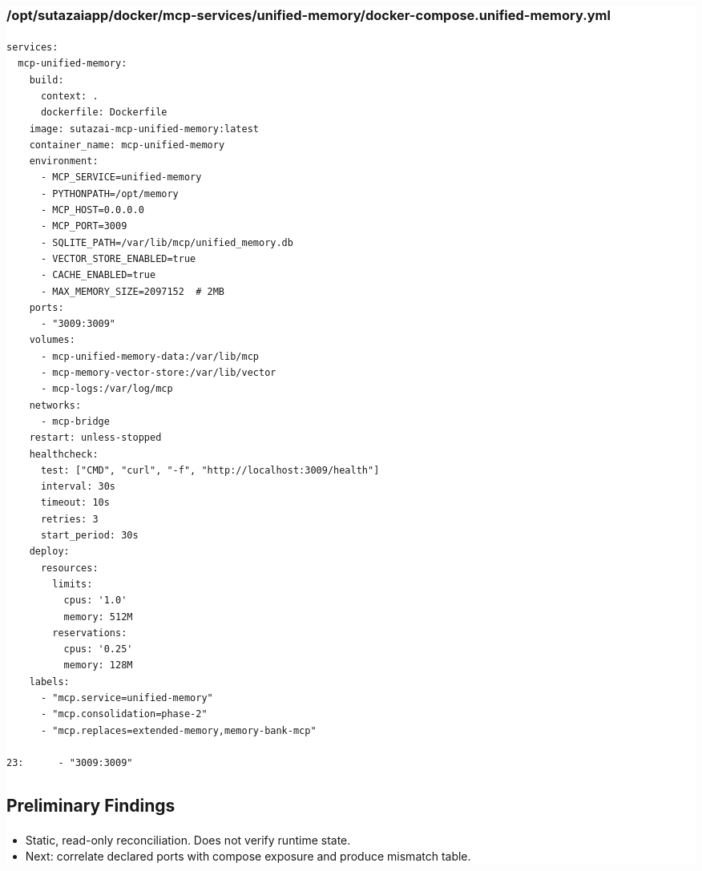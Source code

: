 ### /opt/sutazaiapp/docker/mcp-services/unified-memory/docker-compose.unified-memory.yml
    services:
      mcp-unified-memory:
        build:
          context: .
          dockerfile: Dockerfile
        image: sutazai-mcp-unified-memory:latest
        container_name: mcp-unified-memory
        environment:
          - MCP_SERVICE=unified-memory
          - PYTHONPATH=/opt/memory
          - MCP_HOST=0.0.0.0
          - MCP_PORT=3009
          - SQLITE_PATH=/var/lib/mcp/unified_memory.db
          - VECTOR_STORE_ENABLED=true
          - CACHE_ENABLED=true
          - MAX_MEMORY_SIZE=2097152  # 2MB
        ports:
          - "3009:3009"
        volumes:
          - mcp-unified-memory-data:/var/lib/mcp
          - mcp-memory-vector-store:/var/lib/vector
          - mcp-logs:/var/log/mcp
        networks:
          - mcp-bridge
        restart: unless-stopped
        healthcheck:
          test: ["CMD", "curl", "-f", "http://localhost:3009/health"]
          interval: 30s
          timeout: 10s
          retries: 3
          start_period: 30s
        deploy:
          resources:
            limits:
              cpus: '1.0'
              memory: 512M
            reservations:
              cpus: '0.25'
              memory: 128M
        labels:
          - "mcp.service=unified-memory"
          - "mcp.consolidation=phase-2"
          - "mcp.replaces=extended-memory,memory-bank-mcp"
    
    23:      - "3009:3009"


## Preliminary Findings
- Static, read-only reconciliation. Does not verify runtime state.
- Next: correlate declared ports with compose exposure and produce mismatch table.

